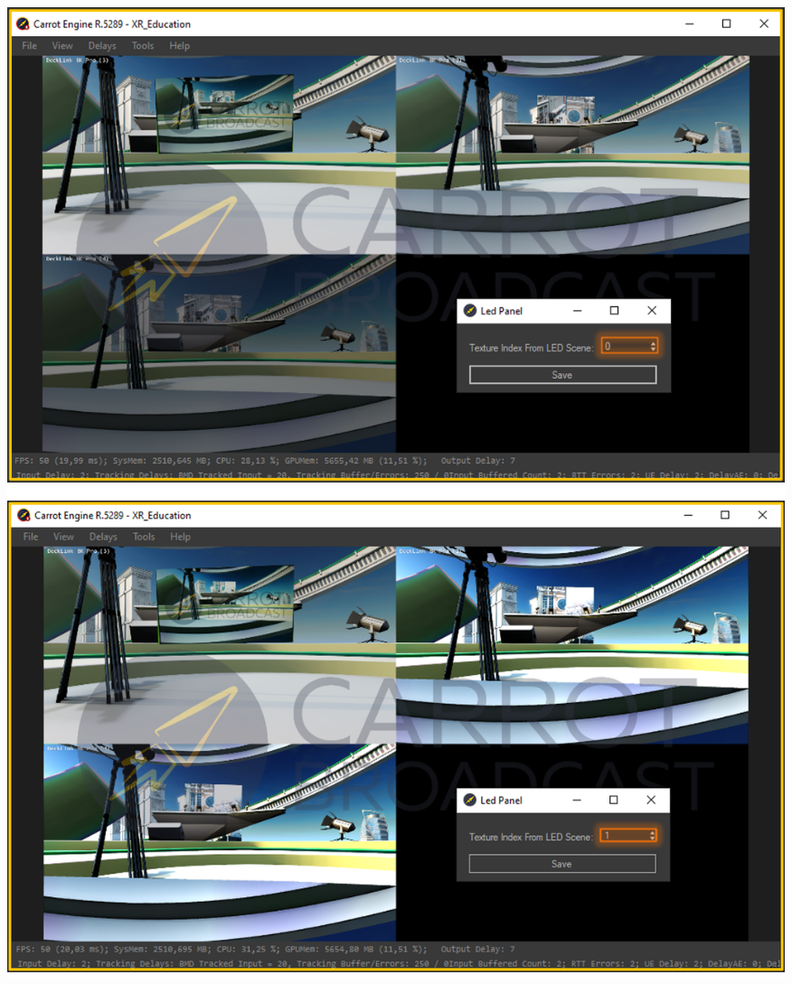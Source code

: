 ![EAM XR E Final Main Windows Color 0](..\images\1.1.6\Educational%20and%20Auxiliary%20Materials\Working%20with%20XR\EAM%20XR%20E%20Final%20Main%20Windows%20Color%200.png)

![EAM XR E Final Main Windows Color 1](..\images\1.1.6\Educational%20and%20Auxiliary%20Materials\Working%20with%20XR\EAM%20XR%20E%20Final%20Main%20Windows%20Color%201.png)
